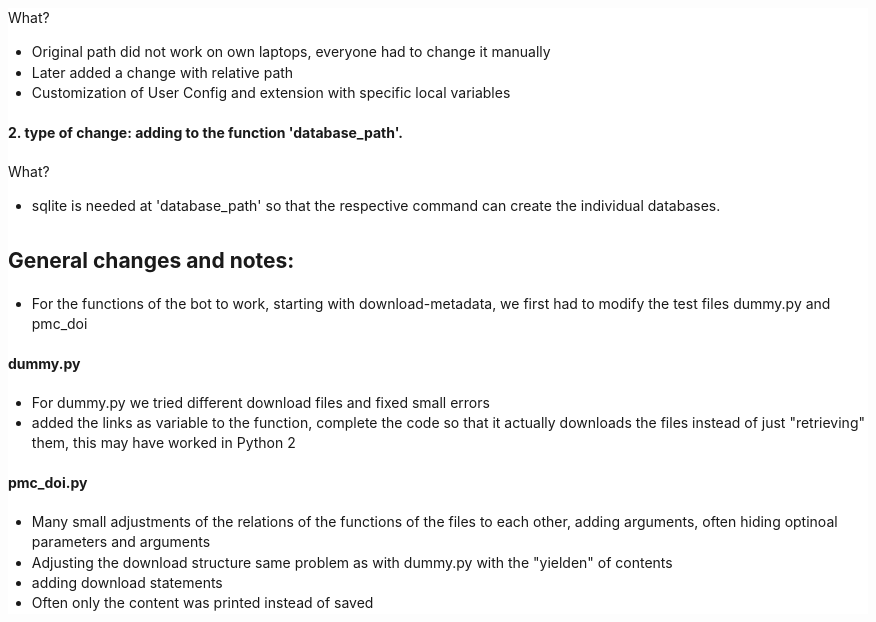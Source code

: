 What?

- Original path did not work on own laptops, everyone had to change it manually
- Later added a change with relative path
- Customization of User Config and extension with specific local variables

#### 2. type of change: adding to the function 'database_path'.

What?

- sqlite is needed at 'database_path' so that the respective command can create the individual databases.



## General changes and notes:
- For the functions of the bot to work, starting with download-metadata, we first had to modify the test files dummy.py and pmc_doi

#### dummy.py 
- For dummy.py we tried different download files and fixed small errors
- added the links as variable to the function, complete the code so that it actually downloads the files instead of just "retrieving" them, this may have worked in Python 2

#### pmc_doi.py
- Many small adjustments of the relations of the functions of the files to each other, adding arguments, often hiding optinoal parameters and arguments
- Adjusting the download structure same problem as with dummy.py with the "yielden" of contents
- adding download statements
- Often only the content was printed instead of saved